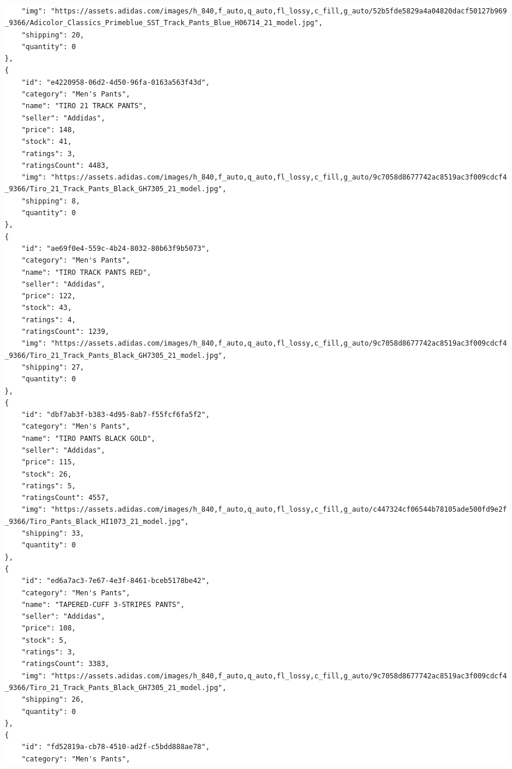         "img": "https://assets.adidas.com/images/h_840,f_auto,q_auto,fl_lossy,c_fill,g_auto/52b5fde5829a4a04820dacf50127b969_9366/Adicolor_Classics_Primeblue_SST_Track_Pants_Blue_H06714_21_model.jpg",
        "shipping": 20,
        "quantity": 0
    },
    {
        "id": "e4220958-06d2-4d50-96fa-0163a563f43d",
        "category": "Men's Pants",
        "name": "TIRO 21 TRACK PANTS",
        "seller": "Addidas",
        "price": 148,
        "stock": 41,
        "ratings": 3,
        "ratingsCount": 4483,
        "img": "https://assets.adidas.com/images/h_840,f_auto,q_auto,fl_lossy,c_fill,g_auto/9c7058d8677742ac8519ac3f009cdcf4_9366/Tiro_21_Track_Pants_Black_GH7305_21_model.jpg",
        "shipping": 8,
        "quantity": 0
    },
    {
        "id": "ae69f0e4-559c-4b24-8032-80b63f9b5073",
        "category": "Men's Pants",
        "name": "TIRO TRACK PANTS RED",
        "seller": "Addidas",
        "price": 122,
        "stock": 43,
        "ratings": 4,
        "ratingsCount": 1239,
        "img": "https://assets.adidas.com/images/h_840,f_auto,q_auto,fl_lossy,c_fill,g_auto/9c7058d8677742ac8519ac3f009cdcf4_9366/Tiro_21_Track_Pants_Black_GH7305_21_model.jpg",
        "shipping": 27,
        "quantity": 0
    },
    {
        "id": "dbf7ab3f-b383-4d95-8ab7-f55fcf6fa5f2",
        "category": "Men's Pants",
        "name": "TIRO PANTS BLACK GOLD",
        "seller": "Addidas",
        "price": 115,
        "stock": 26,
        "ratings": 5,
        "ratingsCount": 4557,
        "img": "https://assets.adidas.com/images/h_840,f_auto,q_auto,fl_lossy,c_fill,g_auto/c447324cf06544b78105ade500fd9e2f_9366/Tiro_Pants_Black_HI1073_21_model.jpg",
        "shipping": 33,
        "quantity": 0
    },
    {
        "id": "ed6a7ac3-7e67-4e3f-8461-bceb5178be42",
        "category": "Men's Pants",
        "name": "TAPERED-CUFF 3-STRIPES PANTS",
        "seller": "Addidas",
        "price": 108,
        "stock": 5,
        "ratings": 3,
        "ratingsCount": 3383,
        "img": "https://assets.adidas.com/images/h_840,f_auto,q_auto,fl_lossy,c_fill,g_auto/9c7058d8677742ac8519ac3f009cdcf4_9366/Tiro_21_Track_Pants_Black_GH7305_21_model.jpg",
        "shipping": 26,
        "quantity": 0
    },
    {
        "id": "fd52819a-cb78-4510-ad2f-c5bdd888ae78",
        "category": "Men's Pants",